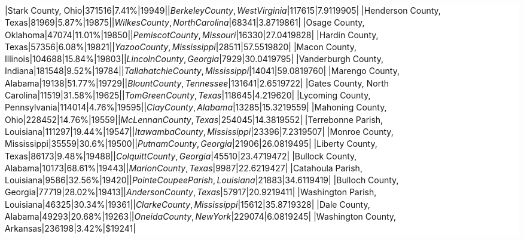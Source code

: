 |Stark County, Ohio|371516|7.41%|$19949|
|Berkeley County, West Virginia|117615|7.91%|$19905|
|Henderson County, Texas|81969|5.87%|$19875|
|Wilkes County, North Carolina|68341|3.87%|$19861|
|Osage County, Oklahoma|47074|11.01%|$19850|
|Pemiscot County, Missouri|16330|27.04%|$19828|
|Hardin County, Texas|57356|6.08%|$19821|
|Yazoo County, Mississippi|28511|57.55%|$19820|
|Macon County, Illinois|104688|15.84%|$19803|
|Lincoln County, Georgia|7929|30.04%|$19795|
|Vanderburgh County, Indiana|181548|9.52%|$19784|
|Tallahatchie County, Mississippi|14041|59.08%|$19760|
|Marengo County, Alabama|19138|51.77%|$19729|
|Blount County, Tennessee|131641|2.65%|$19722|
|Gates County, North Carolina|11519|31.58%|$19625|
|Tom Green County, Texas|118645|4.2%|$19620|
|Lycoming County, Pennsylvania|114014|4.76%|$19595|
|Clay County, Alabama|13285|15.32%|$19559|
|Mahoning County, Ohio|228452|14.76%|$19559|
|McLennan County, Texas|254045|14.38%|$19552|
|Terrebonne Parish, Louisiana|111297|19.44%|$19547|
|Itawamba County, Mississippi|23396|7.23%|$19507|
|Monroe County, Mississippi|35559|30.6%|$19500|
|Putnam County, Georgia|21906|26.08%|$19495|
|Liberty County, Texas|86173|9.48%|$19488|
|Colquitt County, Georgia|45510|23.47%|$19472|
|Bullock County, Alabama|10173|68.61%|$19443|
|Marion County, Texas|9987|22.62%|$19427|
|Catahoula Parish, Louisiana|9586|32.56%|$19420|
|Pointe Coupee Parish, Louisiana|21883|34.61%|$19419|
|Bulloch County, Georgia|77719|28.02%|$19413|
|Anderson County, Texas|57917|20.92%|$19411|
|Washington Parish, Louisiana|46325|30.34%|$19361|
|Clarke County, Mississippi|15612|35.87%|$19328|
|Dale County, Alabama|49293|20.68%|$19263|
|Oneida County, New York|229074|6.08%|$19245|
|Washington County, Arkansas|236198|3.42%|$19241|